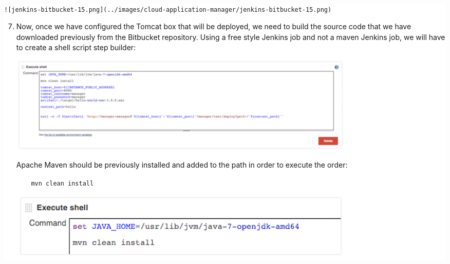     ![jenkins-bitbucket-15.png](../images/cloud-application-manager/jenkins-bitbucket-15.png)

7. Now, once we have configured the Tomcat box that will be deployed, we need to build the source code that we have downloaded previously from the Bitbucket repository. Using a free style Jenkins job and not a maven Jenkins job, we will have to create a shell script step builder:

    ![jenkins-bitbucket-16.png](../images/cloud-application-manager/jenkins-bitbucket-16.png)

    Apache Maven should be previously installed and added to the path in order to execute the order:

    ```
        mvn clean install
    ```

    ![jenkins-bitbucket-17.png](../images/cloud-application-manager/jenkins-bitbucket-17.png)
